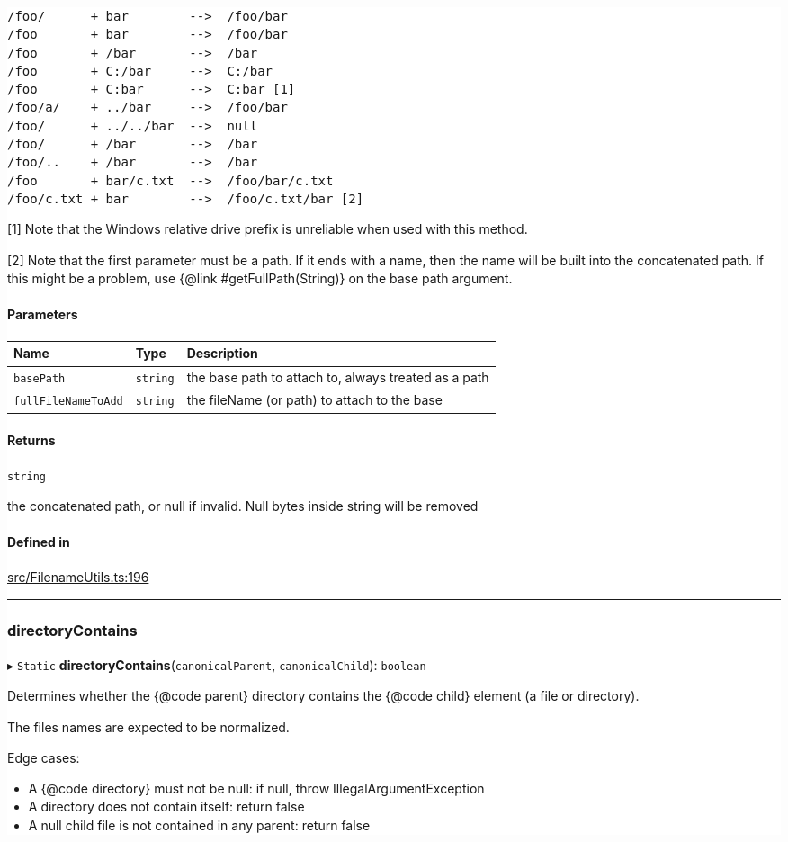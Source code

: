 <pre>
/foo/      + bar        --&gt;  /foo/bar
/foo       + bar        --&gt;  /foo/bar
/foo       + /bar       --&gt;  /bar
/foo       + C:/bar     --&gt;  C:/bar
/foo       + C:bar      --&gt;  C:bar [1]
/foo/a/    + ../bar     --&gt;  /foo/bar
/foo/      + ../../bar  --&gt;  null
/foo/      + /bar       --&gt;  /bar
/foo/..    + /bar       --&gt;  /bar
/foo       + bar/c.txt  --&gt;  /foo/bar/c.txt
/foo/c.txt + bar        --&gt;  /foo/c.txt/bar [2]
</pre>
<p>
[1] Note that the Windows relative drive prefix is unreliable when
used with this method.
</p>
<p>
[2] Note that the first parameter must be a path. If it ends with a name, then
the name will be built into the concatenated path. If this might be a problem,
use {@link #getFullPath(String)} on the base path argument.
</p>

#### Parameters

| Name | Type | Description |
| :------ | :------ | :------ |
| `basePath` | `string` | the base path to attach to, always treated as a path |
| `fullFileNameToAdd` | `string` | the fileName (or path) to attach to the base |

#### Returns

`string`

the concatenated path, or null if invalid.  Null bytes inside string will be removed

#### Defined in

[src/FilenameUtils.ts:196](https://github.com/neoscrib/2a/blob/324b65a/src/FilenameUtils.ts#L196)

___

### directoryContains

▸ `Static` **directoryContains**(`canonicalParent`, `canonicalChild`): `boolean`

Determines whether the {@code parent} directory contains the {@code child} element (a file or directory).
<p>
The files names are expected to be normalized.
</p>

Edge cases:
<ul>
<li>A {@code directory} must not be null: if null, throw IllegalArgumentException</li>
<li>A directory does not contain itself: return false</li>
<li>A null child file is not contained in any parent: return false</li>
</ul>
